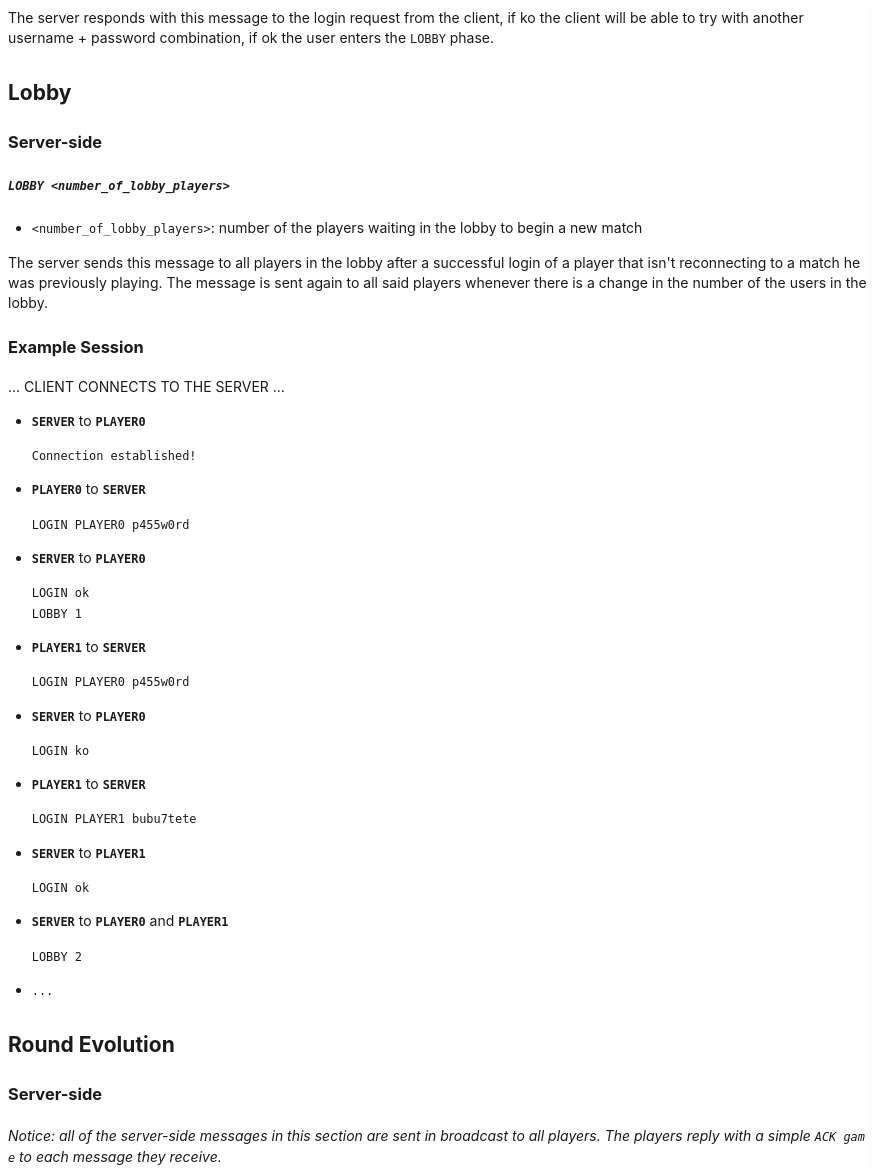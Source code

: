 The server responds with this message to the login request from the client, if ko the client will be able to try with another username + password combination, if ok the user enters the `LOBBY` phase.


## Lobby
### Server-side
##### `LOBBY <number_of_lobby_players>`
+   `<number_of_lobby_players>`: number of the players waiting in the lobby to begin a new match

The server sends this message to all players in the lobby after a successful login of a player that isn't reconnecting to a match he was previously playing. The message is sent again to all said players whenever there is a change in the number of the users in the lobby.

### Example Session

... CLIENT CONNECTS TO THE SERVER ...

+   __`SERVER`__ to __`PLAYER0`__  

    `Connection established!`

+   __`PLAYER0`__ to __`SERVER`__  

	`LOGIN PLAYER0 p455w0rd`
	
+   __`SERVER`__ to __`PLAYER0`__  

	`LOGIN ok`  
	`LOBBY 1`
	
+   __`PLAYER1`__ to __`SERVER`__  

	`LOGIN PLAYER0 p455w0rd`

+   __`SERVER`__ to __`PLAYER0`__  

	`LOGIN ko`
+   __`PLAYER1`__ to __`SERVER`__  

	`LOGIN PLAYER1 bubu7tete`

+   __`SERVER`__ to __`PLAYER1`__  

	`LOGIN ok`
	
+   __`SERVER`__ to __`PLAYER0`__ and __`PLAYER1`__  

	`LOBBY 2` 
	
+   `...`
	
## Round Evolution
### Server-side
###### Notice: all of the server-side messages in this section are sent in broadcast to all players. The players reply with a simple `ACK game` to each message they receive.

